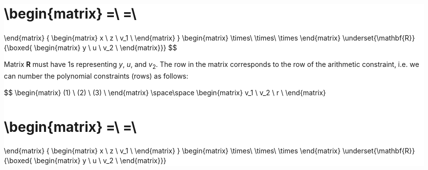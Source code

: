 \begin{matrix}
=\\
=\\
=
\end{matrix}
{
    \begin{matrix}
        x \\
        z \\
        v_1 \\
    \end{matrix}
}
\begin{matrix}
\times\\
\times\\
\times
\end{matrix}
    \underset{\mathbf{R}}{\boxed{
    \begin{matrix}
        y \\
        u \\
        v_2 \\
    \end{matrix}}}
$$

Matrix $\mathbf{R}$ must have 1s representing $y$, $u$, and $v_2$. The row in the matrix corresponds to the row of the arithmetic constraint, i.e. we can number the polynomial constraints (rows) as follows:

$$
    \begin{matrix}
        (1) \\
        (2) \\
        (3) \\
    \end{matrix}
    \space\space
    \begin{matrix}
        v_1 \\
        v_2 \\
        r \\
    \end{matrix}

\begin{matrix}
=\\
=\\
=
\end{matrix}
{
    \begin{matrix}
        x \\
        z \\
        v_1 \\
    \end{matrix}
}
\begin{matrix}
\times\\
\times\\
\times
\end{matrix}
    \underset{\mathbf{R}}{\boxed{
    \begin{matrix}
        y \\
        u \\
        v_2 \\
    \end{matrix}}}